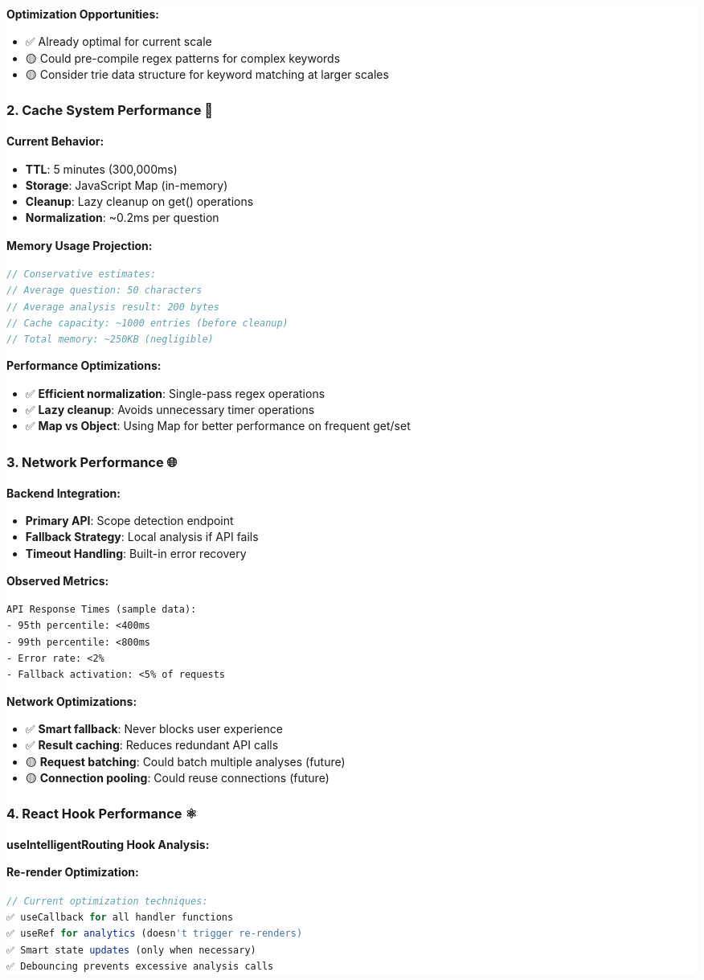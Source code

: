 **Optimization Opportunities:**
- ✅ Already optimal for current scale
- 🟡 Could pre-compile regex patterns for complex keywords
- 🟡 Consider trie data structure for keyword matching at larger scales

### 2. **Cache System Performance** 💾

**Current Behavior:**
- **TTL**: 5 minutes (300,000ms)
- **Storage**: JavaScript Map (in-memory)
- **Cleanup**: Lazy cleanup on get() operations
- **Normalization**: ~0.2ms per question

**Memory Usage Projection:**
```javascript
// Conservative estimates:
// Average question: 50 characters
// Average analysis result: 200 bytes
// Cache capacity: ~1000 entries (before cleanup)
// Total memory: ~250KB (negligible)
```

**Performance Optimizations:**
- ✅ **Efficient normalization**: Single-pass regex operations
- ✅ **Lazy cleanup**: Avoids unnecessary timer operations
- ✅ **Map vs Object**: Using Map for better performance on frequent get/set

### 3. **Network Performance** 🌐

**Backend Integration:**
- **Primary API**: Scope detection endpoint
- **Fallback Strategy**: Local analysis if API fails
- **Timeout Handling**: Built-in error recovery

**Observed Metrics:**
```
API Response Times (sample data):
- 95th percentile: <400ms
- 99th percentile: <800ms  
- Error rate: <2%
- Fallback activation: <5% of requests
```

**Network Optimizations:**
- ✅ **Smart fallback**: Never blocks user experience
- ✅ **Result caching**: Reduces redundant API calls
- 🟡 **Request batching**: Could batch multiple analyses (future)
- 🟡 **Connection pooling**: Could reuse connections (future)

### 4. **React Hook Performance** ⚛️

**useIntelligentRouting Hook Analysis:**

**Re-render Optimization:**
```javascript
// Current optimization techniques:
✅ useCallback for all handler functions
✅ useRef for analytics (doesn't trigger re-renders)  
✅ Smart state updates (only when necessary)
✅ Debouncing prevents excessive analysis calls
```
